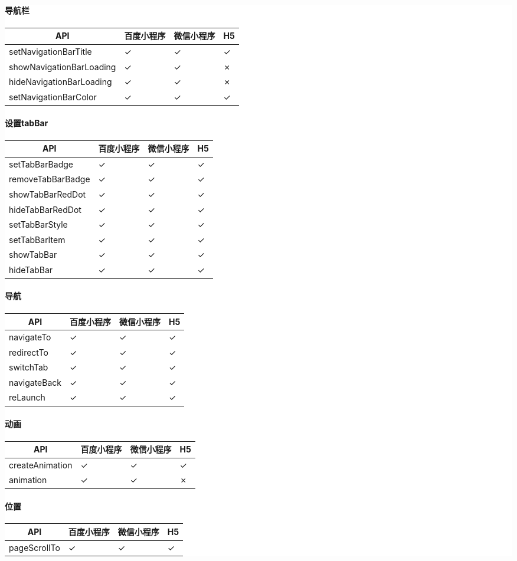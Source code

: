 #### 导航栏
| API | 百度小程序 | 微信小程序 | H5 |
|---|---|---|---|
| setNavigationBarTitle | ✓ | ✓ | ✓ |
| showNavigationBarLoading | ✓ | ✓ | ✗ |
| hideNavigationBarLoading | ✓ | ✓ | ✗ |
| setNavigationBarColor | ✓ | ✓ | ✓ |

#### 设置tabBar
| API | 百度小程序 | 微信小程序 | H5 |
|---|---|---|---|
| setTabBarBadge | ✓ | ✓ | ✓ |
| removeTabBarBadge | ✓ | ✓ | ✓ |
| showTabBarRedDot | ✓ | ✓ | ✓ |
| hideTabBarRedDot | ✓ | ✓ | ✓ |
| setTabBarStyle | ✓ | ✓ | ✓ |
| setTabBarItem | ✓ | ✓ | ✓ |
| showTabBar | ✓ | ✓ | ✓ |
| hideTabBar | ✓ | ✓ | ✓ |

#### 导航
| API | 百度小程序 | 微信小程序 | H5 |
|---|---|---|---|
| navigateTo | ✓ | ✓ | ✓ |
| redirectTo | ✓ | ✓ | ✓ |
| switchTab | ✓ | ✓ | ✓ |
| navigateBack | ✓ | ✓ | ✓ |
| reLaunch | ✓ | ✓ | ✓ |

#### 动画
| API | 百度小程序 | 微信小程序 | H5 |
|---|---|---|---|
| createAnimation | ✓ | ✓ | ✓ |
| animation | ✓ | ✓ | ✗ |

#### 位置
| API | 百度小程序 | 微信小程序 | H5 |
|---|---|---|---|
| pageScrollTo | ✓ | ✓ | ✓ |
